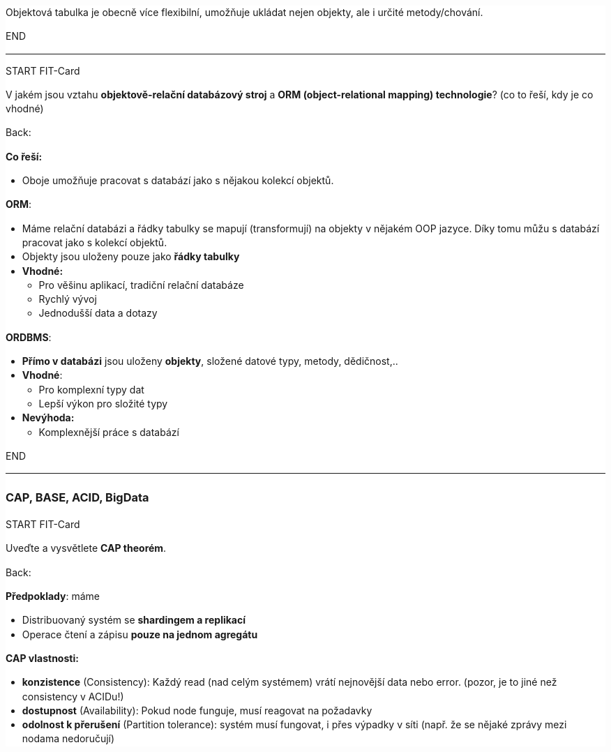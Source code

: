 Objektová tabulka je obecně více flexibilní, umožňuje ukládat nejen objekty, ale i určité metody/chování.

END

---

START
FIT-Card

V jakém jsou vztahu **objektově-relační databázový stroj** a **ORM (object-relational mapping) technologie**? (co to řeší, kdy je co vhodné)

Back:

**Co řeší:**
- Oboje umožňuje pracovat s databází jako s nějakou kolekcí objektů.

**ORM**:
- Máme relační databázi a řádky tabulky se mapují (transformují) na objekty v nějakém OOP jazyce. Díky tomu můžu s databází pracovat jako s kolekcí objektů.
- Objekty jsou uloženy pouze jako **řádky tabulky**
- **Vhodné:**
	- Pro věšinu aplikací, tradiční relační databáze
	- Rychlý vývoj
	- Jednodušší data a dotazy

**ORDBMS**:
- **Přímo v databázi** jsou uloženy **objekty**, složené datové typy, metody, dědičnost,..
- **Vhodné**:
	- Pro komplexní typy dat
	- Lepší výkon pro složité typy
- **Nevýhoda:**
	- Komplexnější práce s databází

END

---

### CAP, BASE, ACID, BigData

START
FIT-Card

Uveďte a vysvětlete **CAP theorém**.

Back:

**Předpoklady**: máme
- Distribuovaný systém se **shardingem a replikací**
- Operace čtení a zápisu **pouze na jednom agregátu**

**CAP vlastnosti:**
- **konzistence** (Consistency): Každý read (nad celým systémem) vrátí nejnovější data nebo error. (pozor, je to jiné než consistency v ACIDu!)
- **dostupnost** (Availability): Pokud node funguje, musí reagovat na požadavky
- **odolnost k přerušení** (Partition tolerance): systém musí fungovat, i přes výpadky v síti (např. že se nějaké zprávy mezi nodama nedoručují)
